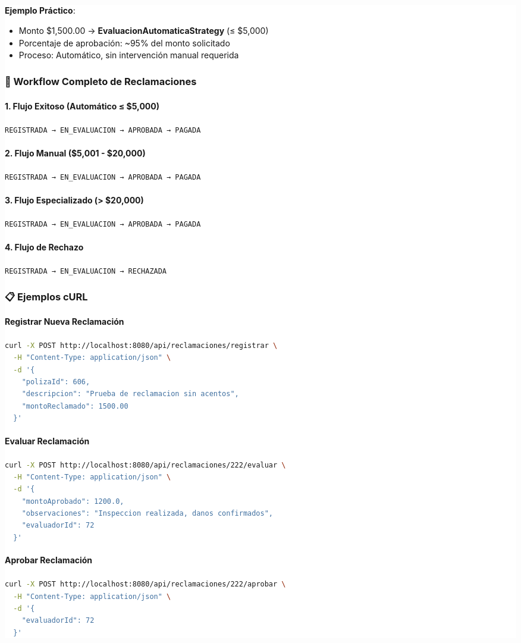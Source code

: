 **Ejemplo Práctico**: 
- Monto $1,500.00 → **EvaluacionAutomaticaStrategy** (≤ $5,000)
- Porcentaje de aprobación: ~95% del monto solicitado
- Proceso: Automático, sin intervención manual requerida

### 🔄 Workflow Completo de Reclamaciones

#### 1. Flujo Exitoso (Automático ≤ $5,000)
```
REGISTRADA → EN_EVALUACION → APROBADA → PAGADA
```

#### 2. Flujo Manual ($5,001 - $20,000)
```
REGISTRADA → EN_EVALUACION → APROBADA → PAGADA
```

#### 3. Flujo Especializado (> $20,000)
```
REGISTRADA → EN_EVALUACION → APROBADA → PAGADA
```

#### 4. Flujo de Rechazo
```
REGISTRADA → EN_EVALUACION → RECHAZADA
```

### 📋 Ejemplos cURL

#### Registrar Nueva Reclamación
```bash
curl -X POST http://localhost:8080/api/reclamaciones/registrar \
  -H "Content-Type: application/json" \
  -d '{
    "polizaId": 606,
    "descripcion": "Prueba de reclamacion sin acentos",
    "montoReclamado": 1500.00
  }'
```

#### Evaluar Reclamación
```bash
curl -X POST http://localhost:8080/api/reclamaciones/222/evaluar \
  -H "Content-Type: application/json" \
  -d '{
    "montoAprobado": 1200.0,
    "observaciones": "Inspeccion realizada, danos confirmados",
    "evaluadorId": 72
  }'
```

#### Aprobar Reclamación
```bash
curl -X POST http://localhost:8080/api/reclamaciones/222/aprobar \
  -H "Content-Type: application/json" \
  -d '{
    "evaluadorId": 72
  }'
```
